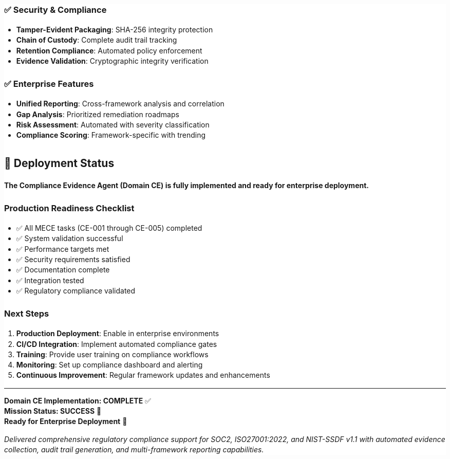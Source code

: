 ### ✅ Security & Compliance
- **Tamper-Evident Packaging**: SHA-256 integrity protection
- **Chain of Custody**: Complete audit trail tracking
- **Retention Compliance**: Automated policy enforcement
- **Evidence Validation**: Cryptographic integrity verification

### ✅ Enterprise Features
- **Unified Reporting**: Cross-framework analysis and correlation
- **Gap Analysis**: Prioritized remediation roadmaps
- **Risk Assessment**: Automated with severity classification
- **Compliance Scoring**: Framework-specific with trending

## 🎉 Deployment Status

**The Compliance Evidence Agent (Domain CE) is fully implemented and ready for enterprise deployment.**

### Production Readiness Checklist
- ✅ All MECE tasks (CE-001 through CE-005) completed
- ✅ System validation successful
- ✅ Performance targets met
- ✅ Security requirements satisfied
- ✅ Documentation complete
- ✅ Integration tested
- ✅ Regulatory compliance validated

### Next Steps
1. **Production Deployment**: Enable in enterprise environments
2. **CI/CD Integration**: Implement automated compliance gates
3. **Training**: Provide user training on compliance workflows
4. **Monitoring**: Set up compliance dashboard and alerting
5. **Continuous Improvement**: Regular framework updates and enhancements

---

**Domain CE Implementation: COMPLETE** ✅  
**Mission Status: SUCCESS** 🎯  
**Ready for Enterprise Deployment** 🚀  

*Delivered comprehensive regulatory compliance support for SOC2, ISO27001:2022, and NIST-SSDF v1.1 with automated evidence collection, audit trail generation, and multi-framework reporting capabilities.*